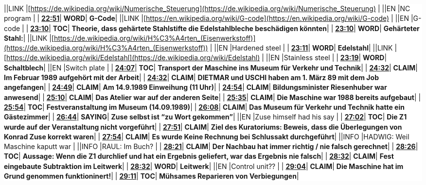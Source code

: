  ||LINK |[https://de.wikipedia.org/wiki/Numerische_Steuerung](https://de.wikipedia.org/wiki/Numerische_Steuerung) |
 ||EN |NC program |
| **[22:51](https://youtu.be/VZlg9eeFgiw?t=22m51s)**| **WORD**| **G-Code**|
 ||LINK |[https://en.wikipedia.org/wiki/G-code](https://en.wikipedia.org/wiki/G-code) |
 ||EN |G-code |
| **[23:10](https://youtu.be/VZlg9eeFgiw?t=23m10s)**| **TOC**| **Theorie, dass gehärtete Stahlstifte die Edelstahlbleche beschädigen könnten**|
| **[23:10](https://youtu.be/VZlg9eeFgiw?t=23m10s)**| **WORD**| **Gehärteter Stahl:**|
 ||LINK |[https://de.wikipedia.org/wiki/H%C3%A4rten_(Eisenwerkstoff)](https://de.wikipedia.org/wiki/H%C3%A4rten_(Eisenwerkstoff)) |
 ||EN |Hardened steel |
| **[23:11](https://youtu.be/VZlg9eeFgiw?t=23m11s)**| **WORD**| **Edelstahl**|
 ||LINK |[https://de.wikipedia.org/wiki/Edelstahl](https://de.wikipedia.org/wiki/Edelstahl) |
 ||EN |Stainless steel |
| **[23:19](https://youtu.be/VZlg9eeFgiw?t=23m19s)**| **WORD**| **Schaltblech**|
 ||EN |Switch plate |
| **[24:07](https://youtu.be/VZlg9eeFgiw?t=24m7s)**| **TOC**| **Transport der Maschine ins Museum für Verkehr und Technik**|
| **[24:32](https://youtu.be/VZlg9eeFgiw?t=24m32s)**| **CLAIM**| **Im Februar 1989 aufgehört mit der Arbeit**|
| **[24:32](https://youtu.be/VZlg9eeFgiw?t=24m32s)**| **CLAIM**| **DIETMAR und USCHI haben am 1. März 89 mit dem Job angefangen**|
| **[24:49](https://youtu.be/VZlg9eeFgiw?t=24m49s)**| **CLAIM**| **Am 14.9.1989 Einweihung (11 Uhr)**|
| **[24:54](https://youtu.be/VZlg9eeFgiw?t=24m54s)**| **CLAIM**| **Bildungsminister Riesenhuber war anwesend**|
| **[25:10](https://youtu.be/VZlg9eeFgiw?t=25m10s)**| **CLAIM**| **Das Atelier war auf der anderen Seite**|
| **[25:35](https://youtu.be/VZlg9eeFgiw?t=25m35s)**| **CLAIM**| **Die Maschine war 1988 bereits aufgebaut**|
| **[25:54](https://youtu.be/VZlg9eeFgiw?t=25m54s)**| **TOC**| **Festveranstaltung im Museum (14.09.1989)**|
| **[26:08](https://youtu.be/VZlg9eeFgiw?t=26m8s)**| **CLAIM**| **Das Museum für Verkehr und Technik hatte ein Gästezimmer**|
| **[26:44](https://youtu.be/VZlg9eeFgiw?t=26m44s)**| **SAYING**| **Zuse selbst ist “zu Wort gekommen”**|
 ||EN |Zuse himself had his say |
| **[27:02](https://youtu.be/VZlg9eeFgiw?t=27m2s)**| **TOC**| **Die Z1 wurde auf der Veranstaltung nicht vorgeführt**|
| **[27:51](https://youtu.be/VZlg9eeFgiw?t=27m51s)**| **CLAIM**| **Ziel des Kuratoriums: Beweis, dass die Überlegungen von Konrad Zuse korrekt waren**|
| **[27:54](https://youtu.be/VZlg9eeFgiw?t=27m54s)**| **CLAIM**| **Es wurde Keine Rechnung bei Schlussakt durchgeführt**|
 ||INFO |HADWIG: Weil Maschine kaputt war |
 ||INFO |RAUL: Im Buch? |
| **[28:21](https://youtu.be/VZlg9eeFgiw?t=28m21s)**| **CLAIM**| **Der Nachbau hat immer richtig / nie falsch gerechnet**|
| **[28:26](https://youtu.be/VZlg9eeFgiw?t=28m26s)**| **TOC**| **Aussage: Wenn die Z1 durchlief und hat ein Ergebnis geliefert, war das Ergebnis nie falsch**|
| **[28:32](https://youtu.be/VZlg9eeFgiw?t=28m32s)**| **CLAIM**| **Fest eingebaute Subtraktion im Leitwerk**|
| **[28:32](https://youtu.be/VZlg9eeFgiw?t=28m32s)**| **WORD**| **Leitwerk**|
 ||EN |Control unit?? |
| **[29:04](https://youtu.be/VZlg9eeFgiw?t=29m4s)**| **CLAIM**| **Die Maschine hat im Grund genommen funktioninert!**|
| **[29:11](https://youtu.be/VZlg9eeFgiw?t=29m11s)**| **TOC**| **Mühsames Reparieren von Verbiegungen**|